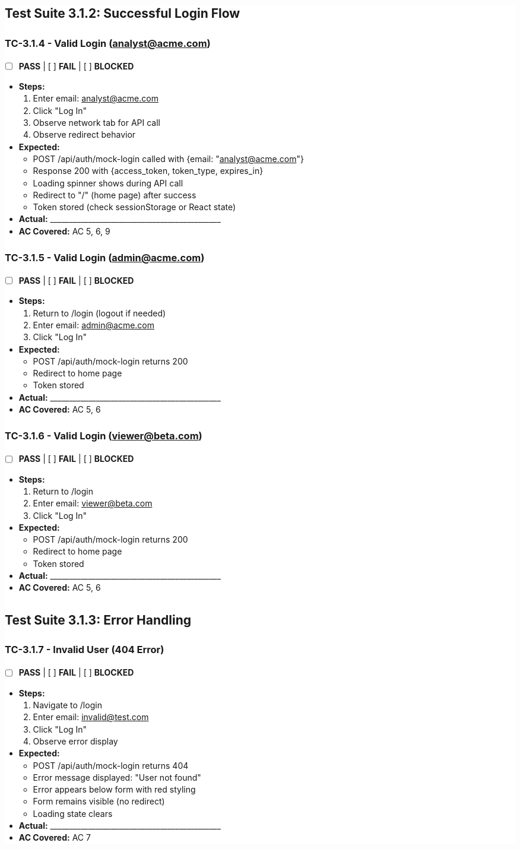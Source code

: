 ## Test Suite 3.1.2: Successful Login Flow

### TC-3.1.4 - Valid Login (analyst@acme.com)
- [ ] **PASS** | [ ] **FAIL** | [ ] **BLOCKED**
- **Steps:**
  1. Enter email: analyst@acme.com
  2. Click "Log In"
  3. Observe network tab for API call
  4. Observe redirect behavior
- **Expected:**
  - POST /api/auth/mock-login called with {email: "analyst@acme.com"}
  - Response 200 with {access_token, token_type, expires_in}
  - Loading spinner shows during API call
  - Redirect to "/" (home page) after success
  - Token stored (check sessionStorage or React state)
- **Actual:** _____________________________________________
- **AC Covered:** AC 5, 6, 9

### TC-3.1.5 - Valid Login (admin@acme.com)
- [ ] **PASS** | [ ] **FAIL** | [ ] **BLOCKED**
- **Steps:**
  1. Return to /login (logout if needed)
  2. Enter email: admin@acme.com
  3. Click "Log In"
- **Expected:**
  - POST /api/auth/mock-login returns 200
  - Redirect to home page
  - Token stored
- **Actual:** _____________________________________________
- **AC Covered:** AC 5, 6

### TC-3.1.6 - Valid Login (viewer@beta.com)
- [ ] **PASS** | [ ] **FAIL** | [ ] **BLOCKED**
- **Steps:**
  1. Return to /login
  2. Enter email: viewer@beta.com
  3. Click "Log In"
- **Expected:**
  - POST /api/auth/mock-login returns 200
  - Redirect to home page
  - Token stored
- **Actual:** _____________________________________________
- **AC Covered:** AC 5, 6

## Test Suite 3.1.3: Error Handling

### TC-3.1.7 - Invalid User (404 Error)
- [ ] **PASS** | [ ] **FAIL** | [ ] **BLOCKED**
- **Steps:**
  1. Navigate to /login
  2. Enter email: invalid@test.com
  3. Click "Log In"
  4. Observe error display
- **Expected:**
  - POST /api/auth/mock-login returns 404
  - Error message displayed: "User not found"
  - Error appears below form with red styling
  - Form remains visible (no redirect)
  - Loading state clears
- **Actual:** _____________________________________________
- **AC Covered:** AC 7